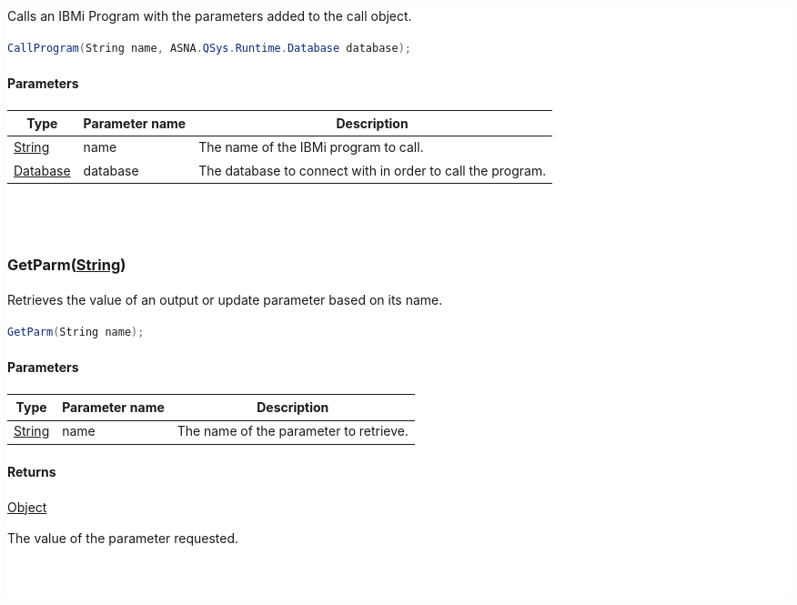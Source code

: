 Calls an IBMi Program with the parameters added to the call object.

```cs
CallProgram(String name, ASNA.QSys.Runtime.Database database);
```

#### Parameters

| Type | Parameter name | Description
| --- | --- | ---
| [String](https://docs.microsoft.com/en-us/dotnet/api/system.string) | name | The name of the IBMi program to call. 
| [Database](/reference/asna-qsys-runtime/asnaq-sys-runtime/classes/database.html) | database | The database to connect with in order to call the program. 


<br>
<br>

### GetParm([String](https://docs.microsoft.com/en-us/dotnet/api/system.string))

Retrieves the value of an output or update parameter based on its name.

```cs
GetParm(String name);
```

#### Parameters

| Type | Parameter name | Description
| --- | --- | ---
| [String](https://docs.microsoft.com/en-us/dotnet/api/system.string) | name | The name of the parameter to retrieve. 

#### Returns

[Object](https://docs.microsoft.com/en-us/dotnet/api/system.object)

The value of the parameter requested.


<br>
<br>

